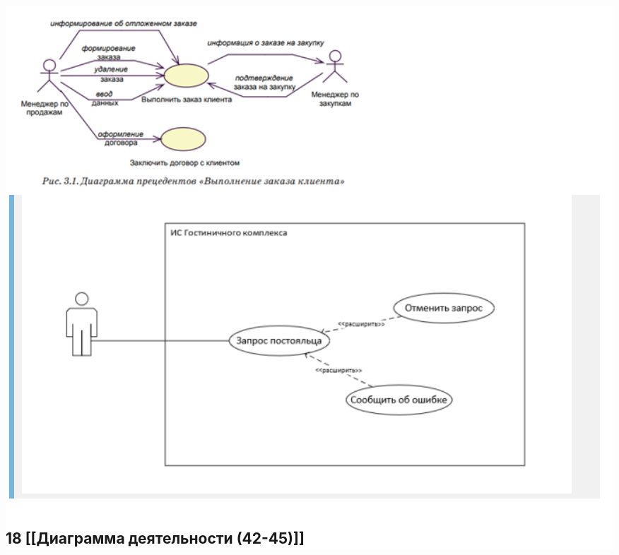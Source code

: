 ![](../attachment/979d3e3a356458a4f94df8d5215f9635.png)![](../attachment/4f0927c133cfbe2000f7e14d30f18c8d.png)
## 18 [[Диаграмма деятельности (42-45)]]